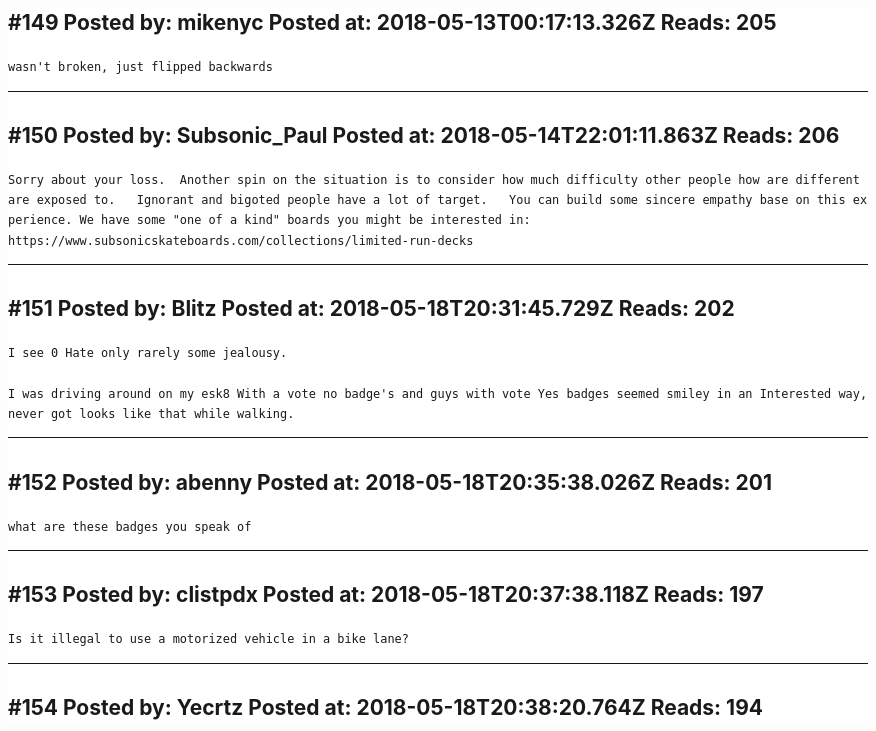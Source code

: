 ## \#149 Posted by: mikenyc Posted at: 2018-05-13T00:17:13.326Z Reads: 205

```
wasn't broken, just flipped backwards
```

---
## \#150 Posted by: Subsonic_Paul Posted at: 2018-05-14T22:01:11.863Z Reads: 206

```
Sorry about your loss.  Another spin on the situation is to consider how much difficulty other people how are different are exposed to.   Ignorant and bigoted people have a lot of target.   You can build some sincere empathy base on this experience. We have some "one of a kind" boards you might be interested in:
https://www.subsonicskateboards.com/collections/limited-run-decks
```

---
## \#151 Posted by: Blitz Posted at: 2018-05-18T20:31:45.729Z Reads: 202

```
I see 0 Hate only rarely some jealousy.

I was driving around on my esk8 With a vote no badge's and guys with vote Yes badges seemed smiley in an Interested way, never got looks like that while walking.
```

---
## \#152 Posted by: abenny Posted at: 2018-05-18T20:35:38.026Z Reads: 201

```
what are these badges you speak of
```

---
## \#153 Posted by: clistpdx Posted at: 2018-05-18T20:37:38.118Z Reads: 197

```
Is it illegal to use a motorized vehicle in a bike lane?
```

---
## \#154 Posted by: Yecrtz Posted at: 2018-05-18T20:38:20.764Z Reads: 194

